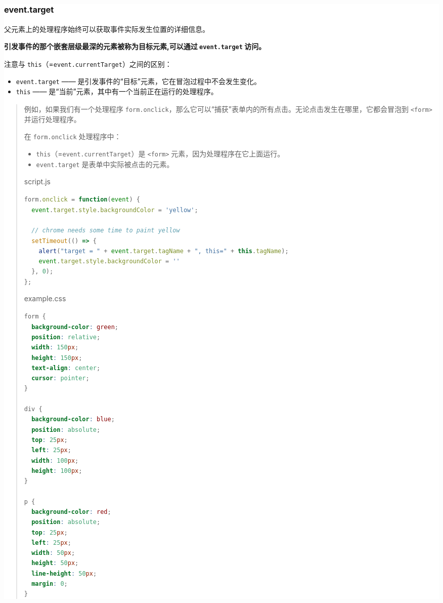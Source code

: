 

### event.target

父元素上的处理程序始终可以获取事件实际发生位置的详细信息。

**引发事件的那个嵌套层级最深的元素被称为目标元素,可以通过 `event.target` 访问。**

注意与 `this`（=`event.currentTarget`）之间的区别：

- `event.target` —— 是引发事件的“目标”元素，它在冒泡过程中不会发生变化。
- `this` —— 是“当前”元素，其中有一个当前正在运行的处理程序。

> 例如，如果我们有一个处理程序 `form.onclick`，那么它可以“捕获”表单内的所有点击。无论点击发生在哪里，它都会冒泡到 `<form>` 并运行处理程序。
>
> 在 `form.onclick` 处理程序中：
>
> - `this`（=`event.currentTarget`）是 `<form>` 元素，因为处理程序在它上面运行。
> - `event.target` 是表单中实际被点击的元素。
>
> script.js
>
> ```js
> form.onclick = function(event) {
>   event.target.style.backgroundColor = 'yellow';
> 
>   // chrome needs some time to paint yellow
>   setTimeout(() => {
>     alert("target = " + event.target.tagName + ", this=" + this.tagName);
>     event.target.style.backgroundColor = ''
>   }, 0);
> };
> ```
>
> example.css
>
> ```css
> form {
>   background-color: green;
>   position: relative;
>   width: 150px;
>   height: 150px;
>   text-align: center;
>   cursor: pointer;
> }
> 
> div {
>   background-color: blue;
>   position: absolute;
>   top: 25px;
>   left: 25px;
>   width: 100px;
>   height: 100px;
> }
> 
> p {
>   background-color: red;
>   position: absolute;
>   top: 25px;
>   left: 25px;
>   width: 50px;
>   height: 50px;
>   line-height: 50px;
>   margin: 0;
> }
> 